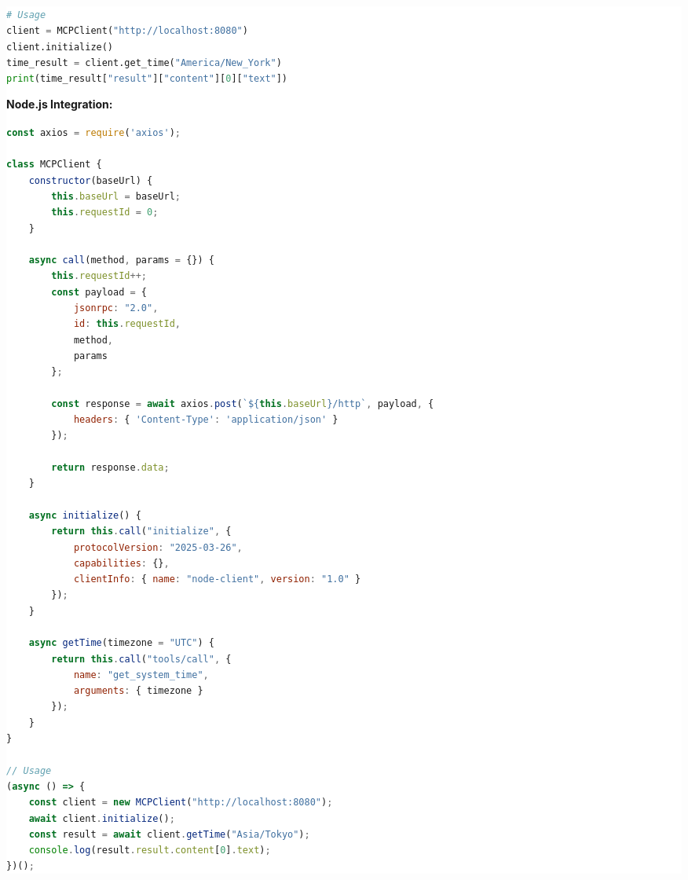 ```python
# Usage
client = MCPClient("http://localhost:8080")
client.initialize()
time_result = client.get_time("America/New_York")
print(time_result["result"]["content"][0]["text"])
```

**Node.js Integration:**
```javascript
const axios = require('axios');

class MCPClient {
    constructor(baseUrl) {
        this.baseUrl = baseUrl;
        this.requestId = 0;
    }

    async call(method, params = {}) {
        this.requestId++;
        const payload = {
            jsonrpc: "2.0",
            id: this.requestId,
            method,
            params
        };

        const response = await axios.post(`${this.baseUrl}/http`, payload, {
            headers: { 'Content-Type': 'application/json' }
        });

        return response.data;
    }

    async initialize() {
        return this.call("initialize", {
            protocolVersion: "2025-03-26",
            capabilities: {},
            clientInfo: { name: "node-client", version: "1.0" }
        });
    }

    async getTime(timezone = "UTC") {
        return this.call("tools/call", {
            name: "get_system_time",
            arguments: { timezone }
        });
    }
}

// Usage
(async () => {
    const client = new MCPClient("http://localhost:8080");
    await client.initialize();
    const result = await client.getTime("Asia/Tokyo");
    console.log(result.result.content[0].text);
})();
```
